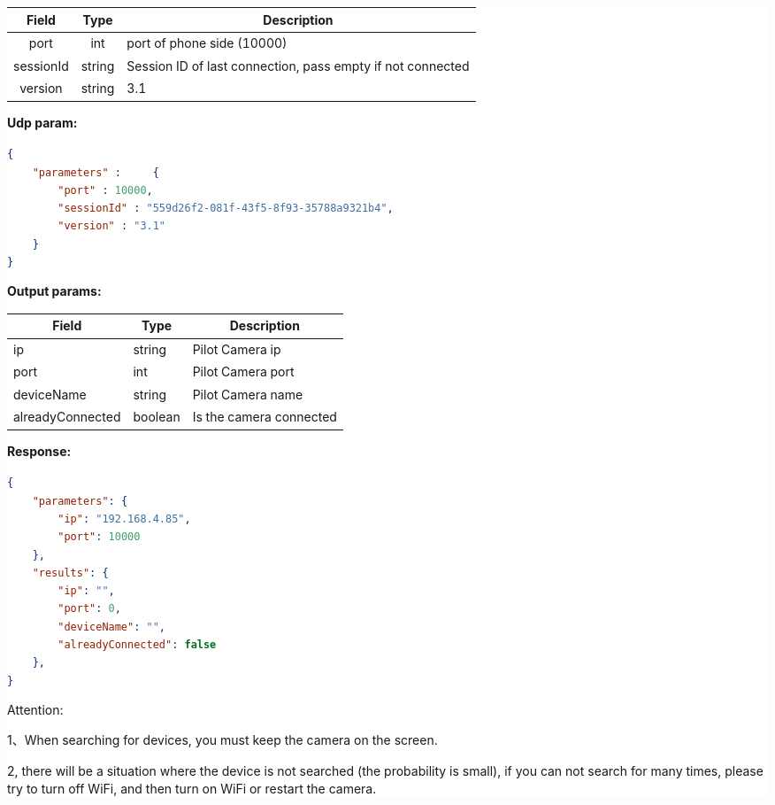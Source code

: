 |   Field   |  Type  | Description                              |
| :-------: | :----: | ---------------------------------------- |
|   port    |  int   | port of phone side (10000)               |
| sessionId | string | Session ID of last connection, pass empty if not connected |
|  version  | string | 3.1                                      |

**Udp param:**  

```json
{
    "parameters" :     {
        "port" : 10000,
        "sessionId" : "559d26f2-081f-43f5-8f93-35788a9321b4",
        "version" : "3.1"
    }
}
```

**Output params:**  

| Field            | Type    | Description             |
| ---------------- | ------- | ----------------------- |
| ip               | string  | Pilot Camera ip         |
| port             | int     | Pilot Camera port       |
| deviceName       | string  | Pilot Camera name       |
| alreadyConnected | boolean | Is the camera connected |

**Response:**  

```json
{
  	"parameters": {
		"ip": "192.168.4.85",
		"port": 10000
	},
	"results": {
		"ip": "",
		"port": 0,
		"deviceName": "",
		"alreadyConnected": false
	},
}
```



Attention:

1、When searching for devices, you must keep the camera on the screen.

2, there will be a situation where the device is not searched (the probability is small), if you can not search for many times, please try to turn off WiFi, and then turn on WiFi or restart the camera.
